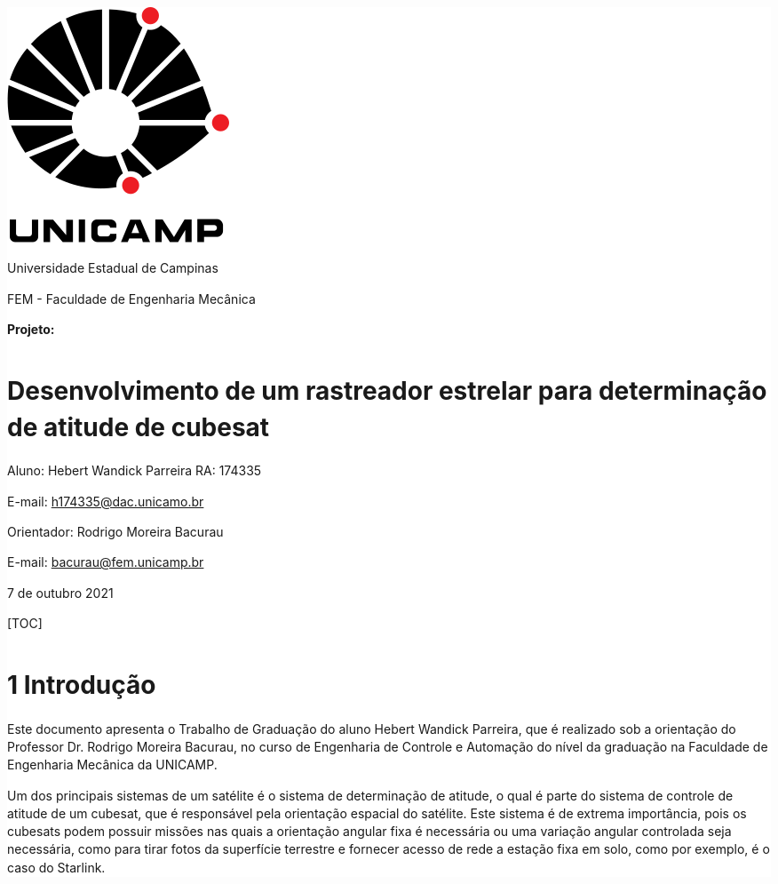 








![alt_text](images/image1.png "image_tooltip")


Universidade Estadual de Campinas

FEM - Faculdade de Engenharia Mecânica

**Projeto:**


# Desenvolvimento de um rastreador estrelar para determinação de atitude de cubesat 

Aluno: Hebert Wandick Parreira RA: 174335

E-mail: h174335@dac.unicamo.br

Orientador: Rodrigo Moreira Bacurau

E-mail: bacurau@fem.unicamp.br

7 de outubro 2021


[TOC]



# 


# 1 Introdução

Este documento apresenta o Trabalho de Graduação do aluno Hebert Wandick Parreira, que é realizado sob a orientação do Professor Dr. Rodrigo Moreira Bacurau, no curso de Engenharia de Controle e Automação do nível da graduação na Faculdade de Engenharia Mecânica da UNICAMP.

Um dos principais sistemas de um satélite é o sistema de determinação de atitude, o qual é parte do sistema de controle de atitude de um cubesat, que é responsável pela orientação espacial do satélite. Este sistema é de extrema importância, pois os cubesats podem possuir missões nas quais a orientação angular fixa é necessária ou uma variação angular controlada seja necessária, como para tirar fotos da superfície terrestre e fornecer acesso de rede a estação fixa em solo, como por exemplo, é o caso do Starlink.
